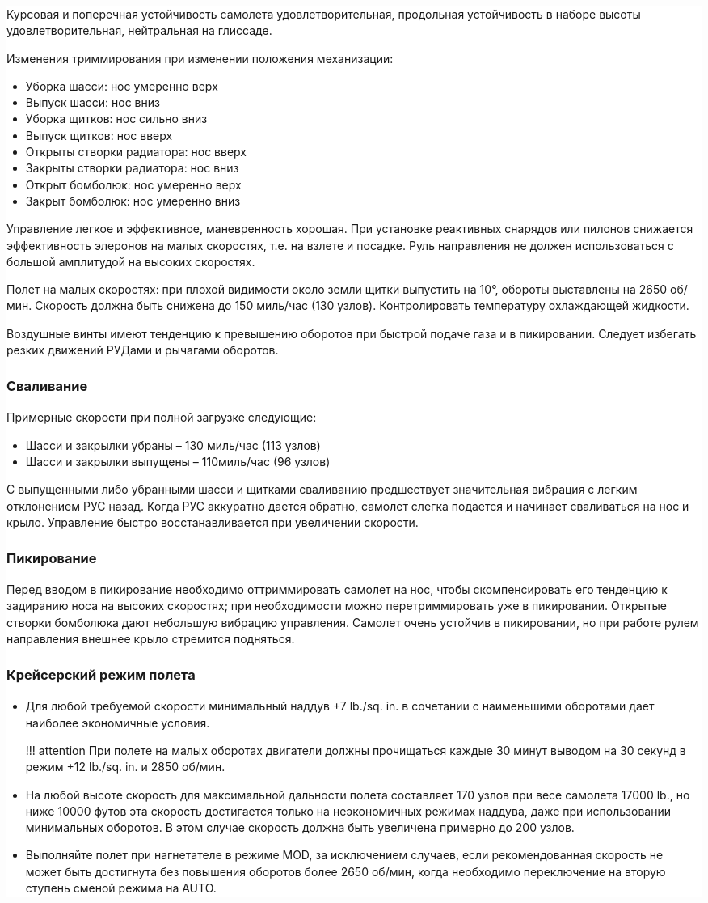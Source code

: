 Курсовая и поперечная устойчивость самолета удовлетворительная, продольная устойчивость
в наборе высоты удовлетворительная, нейтральная на глиссаде.

Изменения триммирования при изменении положения механизации:

- Уборка шасси: нос умеренно верх
- Выпуск шасси: нос вниз
- Уборка щитков: нос сильно вниз
- Выпуск щитков: нос вверх
- Открыты створки радиатора: нос вверх
- Закрыты створки радиатора: нос вниз
- Открыт бомболюк: нос умеренно верх
- Закрыт бомболюк: нос умеренно вниз

Управление легкое и эффективное, маневренность хорошая. При установке реактивных
снарядов или пилонов снижается эффективность элеронов на малых скоростях, т.е. на взлете
и посадке. Руль направления не должен использоваться с большой амплитудой на высоких
скоростях.

Полет на малых скоростях: при плохой видимости около земли щитки выпустить на 10°,
обороты выставлены на 2650 об/мин. Скорость должна быть снижена до 150 миль/час
(130 узлов). Контролировать температуру охлаждающей жидкости.

Воздушные винты имеют тенденцию к превышению оборотов при быстрой подаче газа и в
пикировании. Следует избегать резких движений РУДами и рычагами оборотов.

### Сваливание

Примерные скорости при полной загрузке следующие:

- Шасси и закрылки убраны – 130 миль/час (113 узлов)
- Шасси и закрылки выпущены – 110миль/час (96 узлов)

С выпущенными либо убранными шасси и щитками сваливанию предшествует значительная
вибрация с легким отклонением РУС назад. Когда РУС аккуратно дается обратно, самолет
слегка подается и начинает сваливаться на нос и крыло. Управление быстро восстанавливается
при увеличении скорости.

### Пикирование

Перед вводом в пикирование необходимо оттриммировать самолет на нос, чтобы
скомпенсировать его тенденцию к задиранию носа на высоких скоростях; при необходимости
можно перетриммировать уже в пикировании. Открытые створки бомболюка дают небольшую
вибрацию управления. Самолет очень устойчив в пикировании, но при работе рулем
направления внешнее крыло стремится подняться.

### Крейсерский режим полета

- Для любой требуемой скорости минимальный наддув +7 lb./sq. in. в сочетании
с наименьшими оборотами дает наиболее экономичные условия.

    !!! attention
        При полете на малых оборотах двигатели должны прочищаться каждые 30 минут выводом
        на 30 секунд в режим +12 lb./sq. in. и 2850 об/мин.

- На любой высоте скорость для максимальной дальности полета составляет 170 узлов
при весе самолета 17000 lb., но ниже 10000 футов эта скорость достигается только
на неэкономичных режимах наддува, даже при использовании минимальных оборотов.
В этом случае скорость должна быть увеличена примерно до 200 узлов.
- Выполняйте полет при нагнетателе в режиме MOD, за исключением случаев, если
рекомендованная скорость не может быть достигнута без повышения оборотов более
2650 об/мин, когда необходимо переключение на вторую ступень сменой режима на AUTO.
